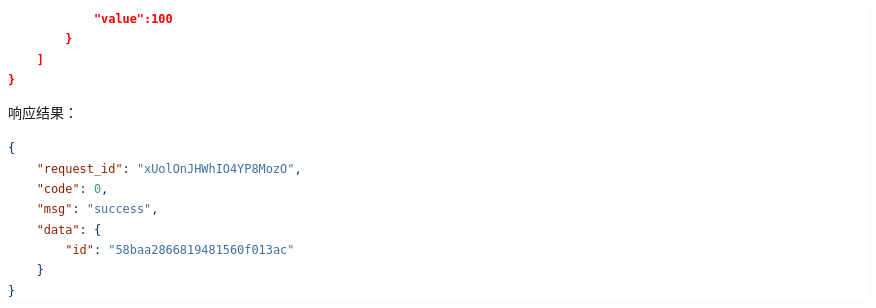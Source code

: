 ```json
            "value":100
        }
    ]
}


```

响应结果：

```json
{
    "request_id": "xUolOnJHWhIO4YP8MozO",
    "code": 0,
    "msg": "success",
    "data": {
        "id": "58baa2866819481560f013ac"
    }
}
```



